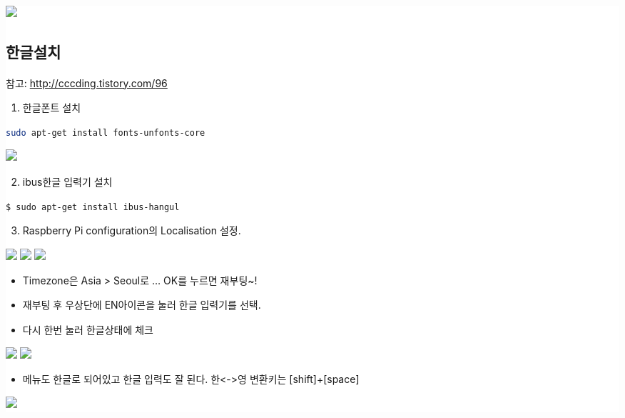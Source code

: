 <img src="https://cl.ly/2h333e1Z3R3X/Image%202017-10-24%20at%208.11.24%20%EC%98%A4%ED%9B%84.png" width=600>

## 한글설치

참고: http://cccding.tistory.com/96
1. 한글폰트 설치

```bash
sudo apt-get install fonts-unfonts-core
```

<img src="https://cl.ly/pxzH/Image%202018-03-06%20at%204.57.23%20AM.png" width=600>

2. ibus한글 입력기 설치

```bash
$ sudo apt-get install ibus-hangul
```

3. Raspberry Pi configuration의 Localisation 설정.
<img src="https://cl.ly/pxFi/Image%202018-03-06%20at%204.58.18%20AM.png" width=600>

<img src="https://cl.ly/pycS/Image%202018-03-06%20at%204.58.29%20AM.png" width=600>

<img src="https://cl.ly/pxkS/Image%202018-03-06%20at%204.58.40%20AM.png" width=600>

* Timezone은 Asia > Seoul로 …
OK를 누르면 재부팅~!

* 재부팅 후 우상단에 EN아이콘을 눌러 한글 입력기를 선택.
* 다시 한번 눌러 한글상태에 체크

<img src="https://cl.ly/pyTR/Image%202018-03-06%20at%204.59.14%20AM.png" width=600>

<img src="https://cl.ly/py45/Image%202018-03-06%20at%205.01.41%20AM.png" width=600>

* 메뉴도 한글로 되어있고 한글 입력도 잘 된다. 한<->영 변환키는 [shift]+[space]

<img src="https://cl.ly/pxVm/Image%202018-03-06%20at%205.02.15%20AM.png" width=600>
